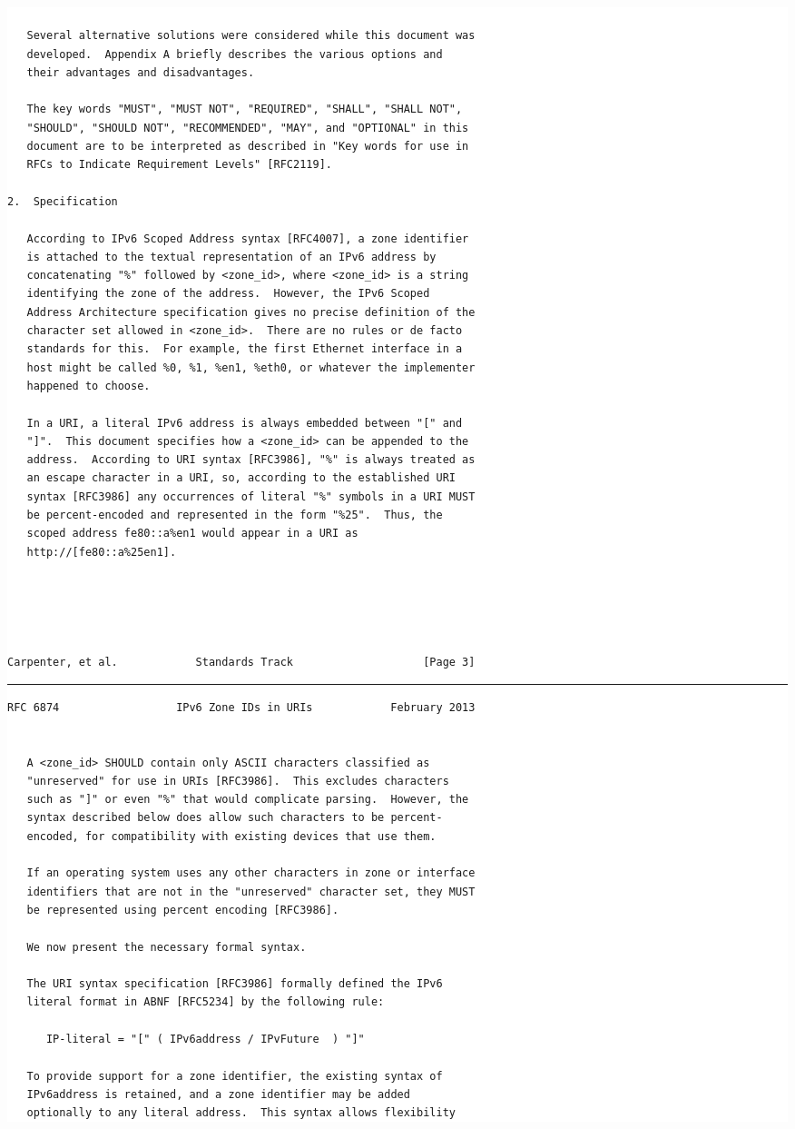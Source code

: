 ``` newpage

   Several alternative solutions were considered while this document was
   developed.  Appendix A briefly describes the various options and
   their advantages and disadvantages.

   The key words "MUST", "MUST NOT", "REQUIRED", "SHALL", "SHALL NOT",
   "SHOULD", "SHOULD NOT", "RECOMMENDED", "MAY", and "OPTIONAL" in this
   document are to be interpreted as described in "Key words for use in
   RFCs to Indicate Requirement Levels" [RFC2119].

2.  Specification

   According to IPv6 Scoped Address syntax [RFC4007], a zone identifier
   is attached to the textual representation of an IPv6 address by
   concatenating "%" followed by <zone_id>, where <zone_id> is a string
   identifying the zone of the address.  However, the IPv6 Scoped
   Address Architecture specification gives no precise definition of the
   character set allowed in <zone_id>.  There are no rules or de facto
   standards for this.  For example, the first Ethernet interface in a
   host might be called %0, %1, %en1, %eth0, or whatever the implementer
   happened to choose.

   In a URI, a literal IPv6 address is always embedded between "[" and
   "]".  This document specifies how a <zone_id> can be appended to the
   address.  According to URI syntax [RFC3986], "%" is always treated as
   an escape character in a URI, so, according to the established URI
   syntax [RFC3986] any occurrences of literal "%" symbols in a URI MUST
   be percent-encoded and represented in the form "%25".  Thus, the
   scoped address fe80::a%en1 would appear in a URI as
   http://[fe80::a%25en1].





Carpenter, et al.            Standards Track                    [Page 3]
```

------------------------------------------------------------------------

``` newpage
RFC 6874                  IPv6 Zone IDs in URIs            February 2013


   A <zone_id> SHOULD contain only ASCII characters classified as
   "unreserved" for use in URIs [RFC3986].  This excludes characters
   such as "]" or even "%" that would complicate parsing.  However, the
   syntax described below does allow such characters to be percent-
   encoded, for compatibility with existing devices that use them.

   If an operating system uses any other characters in zone or interface
   identifiers that are not in the "unreserved" character set, they MUST
   be represented using percent encoding [RFC3986].

   We now present the necessary formal syntax.

   The URI syntax specification [RFC3986] formally defined the IPv6
   literal format in ABNF [RFC5234] by the following rule:

      IP-literal = "[" ( IPv6address / IPvFuture  ) "]"

   To provide support for a zone identifier, the existing syntax of
   IPv6address is retained, and a zone identifier may be added
   optionally to any literal address.  This syntax allows flexibility
```